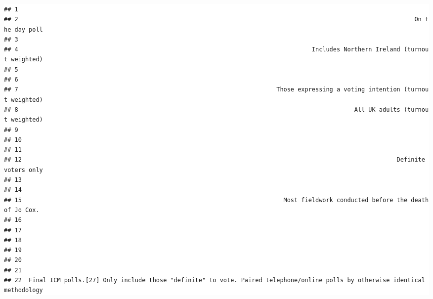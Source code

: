     ## 1                                                                                                                               
    ## 2                                                                                                                On the day poll
    ## 3                                                                                                                               
    ## 4                                                                                   Includes Northern Ireland (turnout weighted)
    ## 5                                                                                                                               
    ## 6                                                                                                                               
    ## 7                                                                         Those expressing a voting intention (turnout weighted)
    ## 8                                                                                               All UK adults (turnout weighted)
    ## 9                                                                                                                               
    ## 10                                                                                                                              
    ## 11                                                                                                                              
    ## 12                                                                                                          Definite voters only
    ## 13                                                                                                                              
    ## 14                                                                                                                              
    ## 15                                                                          Most fieldwork conducted before the death of Jo Cox.
    ## 16                                                                                                                              
    ## 17                                                                                                                              
    ## 18                                                                                                                              
    ## 19                                                                                                                              
    ## 20                                                                                                                              
    ## 21                                                                                                                              
    ## 22  Final ICM polls.[27] Only include those "definite" to vote. Paired telephone/online polls by otherwise identical methodology